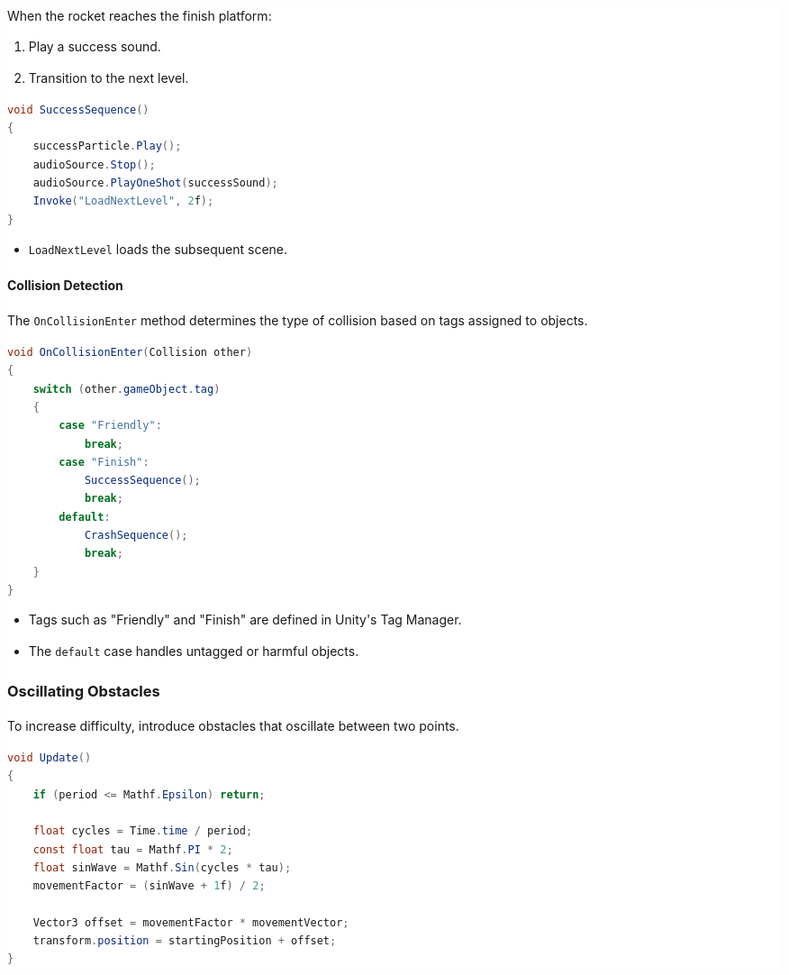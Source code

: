 When the rocket reaches the finish platform:

1. Play a success sound.
    
2. Transition to the next level.
    

```csharp
void SuccessSequence()
{
    successParticle.Play();
    audioSource.Stop();
    audioSource.PlayOneShot(successSound);
    Invoke("LoadNextLevel", 2f);
}
```

* `LoadNextLevel` loads the subsequent scene.
    

#### Collision Detection

The `OnCollisionEnter` method determines the type of collision based on tags assigned to objects.

```csharp
void OnCollisionEnter(Collision other)
{
    switch (other.gameObject.tag)
    {
        case "Friendly":
            break;
        case "Finish":
            SuccessSequence();
            break;
        default:
            CrashSequence();
            break;
    }
}
```

* Tags such as "Friendly" and "Finish" are defined in Unity's Tag Manager.
    
* The `default` case handles untagged or harmful objects.
    

### Oscillating Obstacles

To increase difficulty, introduce obstacles that oscillate between two points.

```csharp
void Update()
{
    if (period <= Mathf.Epsilon) return;

    float cycles = Time.time / period;
    const float tau = Mathf.PI * 2;
    float sinWave = Mathf.Sin(cycles * tau);
    movementFactor = (sinWave + 1f) / 2;

    Vector3 offset = movementFactor * movementVector;
    transform.position = startingPosition + offset;
}
```
